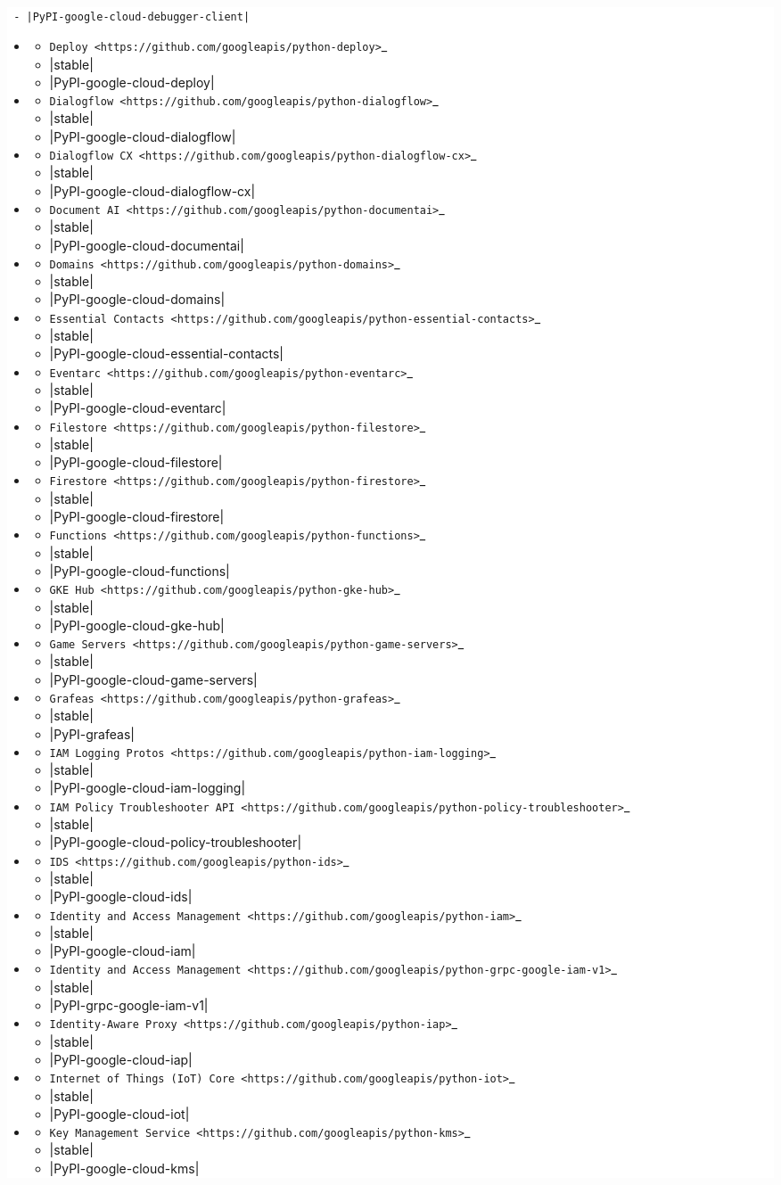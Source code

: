      - |PyPI-google-cloud-debugger-client|
   * - `Deploy <https://github.com/googleapis/python-deploy>`_
     - |stable|
     - |PyPI-google-cloud-deploy|
   * - `Dialogflow <https://github.com/googleapis/python-dialogflow>`_
     - |stable|
     - |PyPI-google-cloud-dialogflow|
   * - `Dialogflow CX <https://github.com/googleapis/python-dialogflow-cx>`_
     - |stable|
     - |PyPI-google-cloud-dialogflow-cx|
   * - `Document AI <https://github.com/googleapis/python-documentai>`_
     - |stable|
     - |PyPI-google-cloud-documentai|
   * - `Domains <https://github.com/googleapis/python-domains>`_
     - |stable|
     - |PyPI-google-cloud-domains|
   * - `Essential Contacts <https://github.com/googleapis/python-essential-contacts>`_
     - |stable|
     - |PyPI-google-cloud-essential-contacts|
   * - `Eventarc <https://github.com/googleapis/python-eventarc>`_
     - |stable|
     - |PyPI-google-cloud-eventarc|
   * - `Filestore <https://github.com/googleapis/python-filestore>`_
     - |stable|
     - |PyPI-google-cloud-filestore|
   * - `Firestore <https://github.com/googleapis/python-firestore>`_
     - |stable|
     - |PyPI-google-cloud-firestore|
   * - `Functions <https://github.com/googleapis/python-functions>`_
     - |stable|
     - |PyPI-google-cloud-functions|
   * - `GKE Hub <https://github.com/googleapis/python-gke-hub>`_
     - |stable|
     - |PyPI-google-cloud-gke-hub|
   * - `Game Servers <https://github.com/googleapis/python-game-servers>`_
     - |stable|
     - |PyPI-google-cloud-game-servers|
   * - `Grafeas <https://github.com/googleapis/python-grafeas>`_
     - |stable|
     - |PyPI-grafeas|
   * - `IAM Logging Protos <https://github.com/googleapis/python-iam-logging>`_
     - |stable|
     - |PyPI-google-cloud-iam-logging|
   * - `IAM Policy Troubleshooter API <https://github.com/googleapis/python-policy-troubleshooter>`_
     - |stable|
     - |PyPI-google-cloud-policy-troubleshooter|
   * - `IDS <https://github.com/googleapis/python-ids>`_
     - |stable|
     - |PyPI-google-cloud-ids|
   * - `Identity and Access Management <https://github.com/googleapis/python-iam>`_
     - |stable|
     - |PyPI-google-cloud-iam|
   * - `Identity and Access Management <https://github.com/googleapis/python-grpc-google-iam-v1>`_
     - |stable|
     - |PyPI-grpc-google-iam-v1|
   * - `Identity-Aware Proxy <https://github.com/googleapis/python-iap>`_
     - |stable|
     - |PyPI-google-cloud-iap|
   * - `Internet of Things (IoT) Core <https://github.com/googleapis/python-iot>`_
     - |stable|
     - |PyPI-google-cloud-iot|
   * - `Key Management Service <https://github.com/googleapis/python-kms>`_
     - |stable|
     - |PyPI-google-cloud-kms|